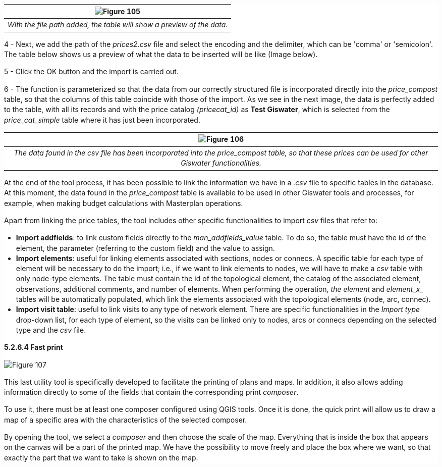 | ![Figure 105](images2/figure105_test.png) |
|:------------------------------------------------------------------:|
| *With the file path added, the table will show a preview of the data.*|

4 - Next, we add the path of the *prices2.csv* file and select the encoding and the delimiter, which can be 'comma' or 'semicolon'. The table below shows us a preview of what the data to be inserted will be like (Image below).

5 - Click the OK button and the import is carried out.

6 - The function is parameterized so that the data from our correctly structured file is incorporated directly into the *price_compost* table, so that the columns of this table coincide with those of the import. As we see in the next image, the data is perfectly added to the table, with all its records and with the price catalog *(pricecat_id)* as **Test Giswater**, which is selected from the *price_cat_simple* table where it has just been incorporated.

| ![Figure 106](images2/figure106_test.avif) |
|:------------------------------------------------------------------:|
| *The data found in the csv file has been incorporated into the price_compost table, so that these prices can be used for other Giswater functionalities.*|

At the end of the tool process, it has been possible to link the information we have in a *.csv* file to specific tables in the database. At this moment, the data found in the *price_compost* table is available to be used in other Giswater tools and processes, for example, when making budget calculations with Masterplan operations.

Apart from linking the price tables, the tool includes other specific functionalities to import *csv* files that refer to:

* **Import addfields**: to link custom fields directly to the *man_addfields_value* table. To do so, the table must have the id of the element, the parameter (referring to the custom field) and the value to assign.
* **Import elements**: useful for linking elements associated with sections, nodes or connecs. A specific table for each type of element will be necessary to do the import; i.e., if we want to link elements to nodes, we will have to make a *csv* table with only node-type elements. The table must contain the id of the topological element, the catalog of the associated element, observations, additional comments, and number of elements. When performing the operation, *the element* and *element_x_* tables will be automatically populated, which link the elements associated with the topological elements (node, arc, connec).
* **Import visit table**: useful to link visits to any type of network element. There are specific functionalities in the *Import type* drop-down list, for each type of element, so the visits can be linked only to nodes, arcs or connecs depending on the selected type and the *csv* file.

**5.2.6.4 Fast print**

![Figure 107](images2/figure107_print.png)

This last utility tool is specifically developed to facilitate the printing of plans and maps. In addition, it also allows adding information directly to some of the fields that contain the corresponding print *composer*.

To use it, there must be at least one composer configured using QGIS tools. Once it is done, the quick print will allow us to draw a map of a specific area with the characteristics of the selected composer.

By opening the tool, we select a *composer* and then choose the scale of the map. Everything that is inside the box that appears on the canvas will be a part of the printed map. We have the possibility to move freely and place the box where we want, so that exactly the part that we want to take is shown on the map.
